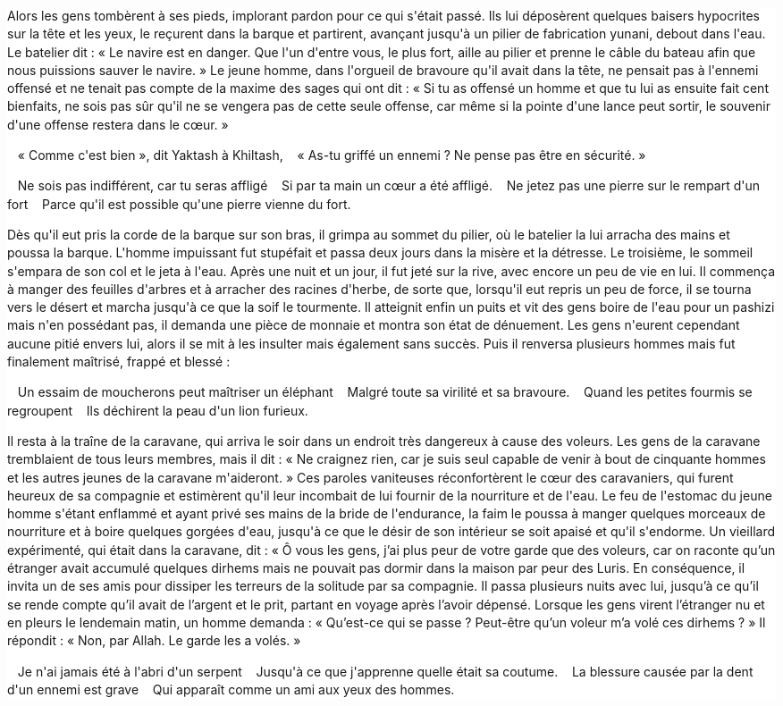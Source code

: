 Alors les gens tombèrent à ses pieds, implorant pardon pour ce qui s'était passé. Ils lui déposèrent quelques baisers hypocrites sur la tête et les yeux, le reçurent dans la barque et partirent, avançant jusqu'à un pilier de fabrication yunani, debout dans l'eau. Le batelier dit : « Le navire est en danger. Que l'un d'entre vous, le plus fort, aille au pilier et prenne le câble du bateau afin que nous puissions sauver le navire. » Le jeune homme, dans l'orgueil de bravoure qu'il avait dans la tête, ne pensait pas à l'ennemi offensé et ne tenait pas compte de la maxime des sages qui ont dit : « Si tu as offensé un homme et que tu lui as ensuite fait cent bienfaits, ne sois pas sûr qu'il ne se vengera pas de cette seule offense, car même si la pointe d'une lance peut sortir, le souvenir d'une offense restera dans le cœur. »

&nbsp;&nbsp;&nbsp;« Comme c'est bien », dit Yaktash à Khiltash,
&nbsp;&nbsp;&nbsp;« As-tu griffé un ennemi ? Ne pense pas être en sécurité. »

&nbsp;&nbsp;&nbsp;Ne sois pas indifférent, car tu seras affligé
&nbsp;&nbsp;&nbsp;Si par ta main un cœur a été affligé.
&nbsp;&nbsp;&nbsp;Ne jetez pas une pierre sur le rempart d'un fort
&nbsp;&nbsp;&nbsp;Parce qu'il est possible qu'une pierre vienne du fort.

Dès qu'il eut pris la corde de la barque sur son bras, il grimpa au sommet du pilier, où le batelier la lui arracha des mains et poussa la barque. L'homme impuissant fut stupéfait et passa deux jours dans la misère et la détresse. Le troisième, le sommeil s'empara de son col et le jeta à l'eau. Après une nuit et un jour, il fut jeté sur la rive, avec encore un peu de vie en lui. Il commença à manger des feuilles d'arbres et à arracher des racines d'herbe, de sorte que, lorsqu'il eut repris un peu de force, il se tourna vers le désert et marcha jusqu'à ce que la soif le tourmente. Il atteignit enfin un puits et vit des gens boire de l'eau pour un pashizi mais n'en possédant pas, il demanda une pièce de monnaie et montra son état de dénuement. Les gens n'eurent cependant aucune pitié envers lui, alors il se mit à les insulter mais également sans succès. Puis il renversa plusieurs hommes mais fut finalement maîtrisé, frappé et blessé :

&nbsp;&nbsp;&nbsp;Un essaim de moucherons peut maîtriser un éléphant
&nbsp;&nbsp;&nbsp;Malgré toute sa virilité et sa bravoure.
&nbsp;&nbsp;&nbsp;Quand les petites fourmis se regroupent
&nbsp;&nbsp;&nbsp;Ils déchirent la peau d'un lion furieux.

Il resta à la traîne de la caravane, qui arriva le soir dans un endroit très dangereux à cause des voleurs. Les gens de la caravane tremblaient de tous leurs membres, mais il dit : « Ne craignez rien, car je suis seul capable de venir à bout de cinquante hommes et les autres jeunes de la caravane m'aideront. » Ces paroles vaniteuses réconfortèrent le cœur des caravaniers, qui furent heureux de sa compagnie et estimèrent qu'il leur incombait de lui fournir de la nourriture et de l'eau. Le feu de l'estomac du jeune homme s'étant enflammé et ayant privé ses mains de la bride de l'endurance, la faim le poussa à manger quelques morceaux de nourriture et à boire quelques gorgées d'eau, jusqu'à ce que le désir de son intérieur se soit apaisé et qu'il s'endorme. Un vieillard expérimenté, qui était dans la caravane, dit : « Ô vous les gens, j’ai plus peur de votre garde que des voleurs, car on raconte qu’un étranger avait accumulé quelques dirhems mais ne pouvait pas dormir dans la maison par peur des Luris. En conséquence, il invita un de ses amis pour dissiper les terreurs de la solitude par sa compagnie. Il passa plusieurs nuits avec lui, jusqu’à ce qu’il se rende compte qu’il avait de l’argent et le prit, partant en voyage après l’avoir dépensé. Lorsque les gens virent l’étranger nu et en pleurs le lendemain matin, un homme demanda : « Qu’est-ce qui se passe ? Peut-être qu’un voleur m’a volé ces dirhems ? » Il répondit : « Non, par Allah. Le garde les a volés. »

&nbsp;&nbsp;&nbsp;Je n'ai jamais été à l'abri d'un serpent
&nbsp;&nbsp;&nbsp;Jusqu'à ce que j'apprenne quelle était sa coutume.
&nbsp;&nbsp;&nbsp;La blessure causée par la dent d'un ennemi est grave
&nbsp;&nbsp;&nbsp;Qui apparaît comme un ami aux yeux des hommes.
